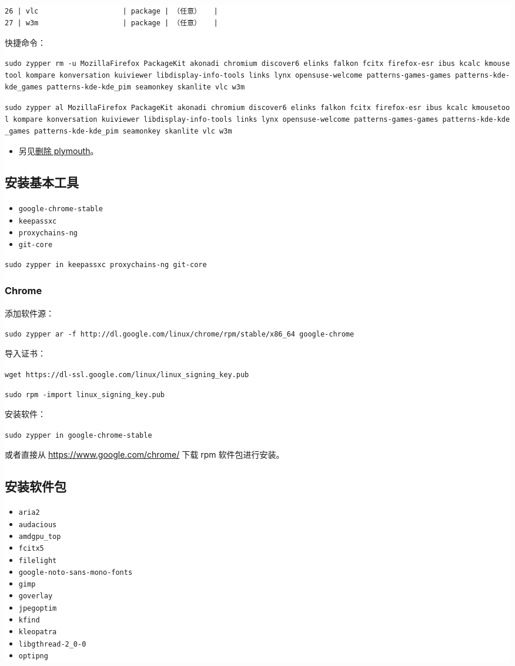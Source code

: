 ```
26 | vlc                    | package | （任意）   | 
27 | w3m                    | package | （任意）   |
```

快捷命令：

```
sudo zypper rm -u MozillaFirefox PackageKit akonadi chromium discover6 elinks falkon fcitx firefox-esr ibus kcalc kmousetool kompare konversation kuiviewer libdisplay-info-tools links lynx opensuse-welcome patterns-games-games patterns-kde-kde_games patterns-kde-kde_pim seamonkey skanlite vlc w3m
```
```
sudo zypper al MozillaFirefox PackageKit akonadi chromium discover6 elinks falkon fcitx firefox-esr ibus kcalc kmousetool kompare konversation kuiviewer libdisplay-info-tools links lynx opensuse-welcome patterns-games-games patterns-kde-kde_games patterns-kde-kde_pim seamonkey skanlite vlc w3m
```

- 另见[删除 plymouth](./10-plymouth.md)。

## 安装基本工具

- `google-chrome-stable`
- `keepassxc`
- `proxychains-ng`
- `git-core`

```
sudo zypper in keepassxc proxychains-ng git-core 
```

### Chrome

添加软件源：

```
sudo zypper ar -f http://dl.google.com/linux/chrome/rpm/stable/x86_64 google-chrome
```

导入证书：

```
wget https://dl-ssl.google.com/linux/linux_signing_key.pub
```
```
sudo rpm -import linux_signing_key.pub
```

安装软件：

```
sudo zypper in google-chrome-stable
```

或者直接从 <https://www.google.com/chrome/> 下载 rpm 软件包进行安装。

## 安装软件包

- `aria2`
- `audacious`
- `amdgpu_top`
- `fcitx5`
- `filelight`
- `google-noto-sans-mono-fonts`
- `gimp`
- `goverlay`
- `jpegoptim`
- `kfind`
- `kleopatra`
- `libgthread-2_0-0`
- `optipng`
